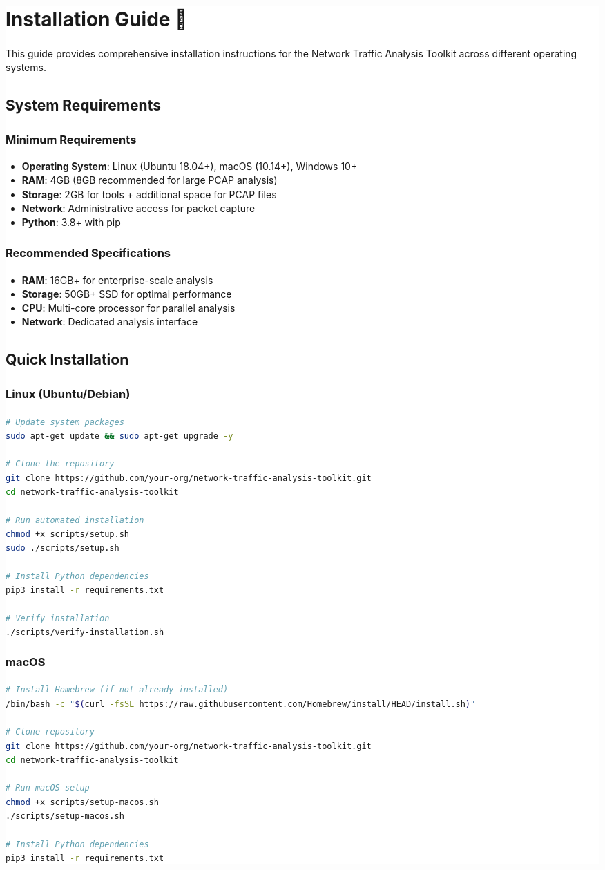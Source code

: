 # Installation Guide 🚀

This guide provides comprehensive installation instructions for the Network Traffic Analysis Toolkit across different operating systems.

## System Requirements

### Minimum Requirements
- **Operating System**: Linux (Ubuntu 18.04+), macOS (10.14+), Windows 10+
- **RAM**: 4GB (8GB recommended for large PCAP analysis)
- **Storage**: 2GB for tools + additional space for PCAP files
- **Network**: Administrative access for packet capture
- **Python**: 3.8+ with pip

### Recommended Specifications
- **RAM**: 16GB+ for enterprise-scale analysis
- **Storage**: 50GB+ SSD for optimal performance
- **CPU**: Multi-core processor for parallel analysis
- **Network**: Dedicated analysis interface

## Quick Installation

### Linux (Ubuntu/Debian)

```bash
# Update system packages
sudo apt-get update && sudo apt-get upgrade -y

# Clone the repository
git clone https://github.com/your-org/network-traffic-analysis-toolkit.git
cd network-traffic-analysis-toolkit

# Run automated installation
chmod +x scripts/setup.sh
sudo ./scripts/setup.sh

# Install Python dependencies
pip3 install -r requirements.txt

# Verify installation
./scripts/verify-installation.sh
```

### macOS

```bash
# Install Homebrew (if not already installed)
/bin/bash -c "$(curl -fsSL https://raw.githubusercontent.com/Homebrew/install/HEAD/install.sh)"

# Clone repository
git clone https://github.com/your-org/network-traffic-analysis-toolkit.git
cd network-traffic-analysis-toolkit

# Run macOS setup
chmod +x scripts/setup-macos.sh
./scripts/setup-macos.sh

# Install Python dependencies
pip3 install -r requirements.txt
```
